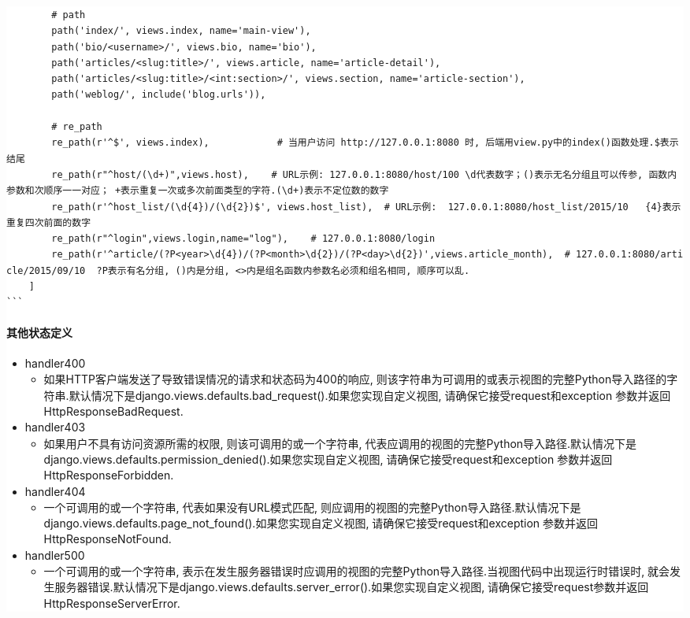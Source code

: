             # path
            path('index/', views.index, name='main-view'),
            path('bio/<username>/', views.bio, name='bio'),
            path('articles/<slug:title>/', views.article, name='article-detail'),
            path('articles/<slug:title>/<int:section>/', views.section, name='article-section'),
            path('weblog/', include('blog.urls')),

            # re_path
            re_path(r'^$', views.index),            # 当用户访问 http://127.0.0.1:8080 时, 后端用view.py中的index()函数处理.$表示结尾
            re_path(r"^host/(\d+)",views.host),    # URL示例: 127.0.0.1:8080/host/100 \d代表数字；()表示无名分组且可以传参, 函数内参数和次顺序一一对应； +表示重复一次或多次前面类型的字符.(\d+)表示不定位数的数字
            re_path(r'^host_list/(\d{4})/(\d{2})$', views.host_list),  # URL示例:  127.0.0.1:8080/host_list/2015/10   {4}表示重复四次前面的数字
            re_path(r"^login",views.login,name="log"),    # 127.0.0.1:8080/login
            re_path(r'^article/(?P<year>\d{4})/(?P<month>\d{2})/(?P<day>\d{2})',views.article_month),  # 127.0.0.1:8080/article/2015/09/10  ?P表示有名分组, ()内是分组, <>内是组名函数内参数名必须和组名相同, 顺序可以乱.
        ]
    ```

#### 其他状态定义
- handler400
    * 如果HTTP客户端发送了导致错误情况的请求和状态码为400的响应, 则该字符串为可调用的或表示视图的完整Python导入路径的字符串.默认情况下是django.views.defaults.bad_request().如果您实现自定义视图, 请确保它接受request和exception 参数并返回HttpResponseBadRequest.
- handler403
    * 如果用户不具有访问资源所需的权限, 则该可调用的或一个字符串, 代表应调用的视图的完整Python导入路径.默认情况下是django.views.defaults.permission_denied().如果您实现自定义视图, 请确保它接受request和exception 参数并返回HttpResponseForbidden.
- handler404
    * 一个可调用的或一个字符串, 代表如果没有URL模式匹配, 则应调用的视图的完整Python导入路径.默认情况下是django.views.defaults.page_not_found().如果您实现自定义视图, 请确保它接受request和exception 参数并返回HttpResponseNotFound.
- handler500
    * 一个可调用的或一个字符串, 表示在发生服务器错误时应调用的视图的完整Python导入路径.当视图代码中出现运行时错误时, 就会发生服务器错误.默认情况下是django.views.defaults.server_error().如果您实现自定义视图, 请确保它接受request参数并返回HttpResponseServerError.

